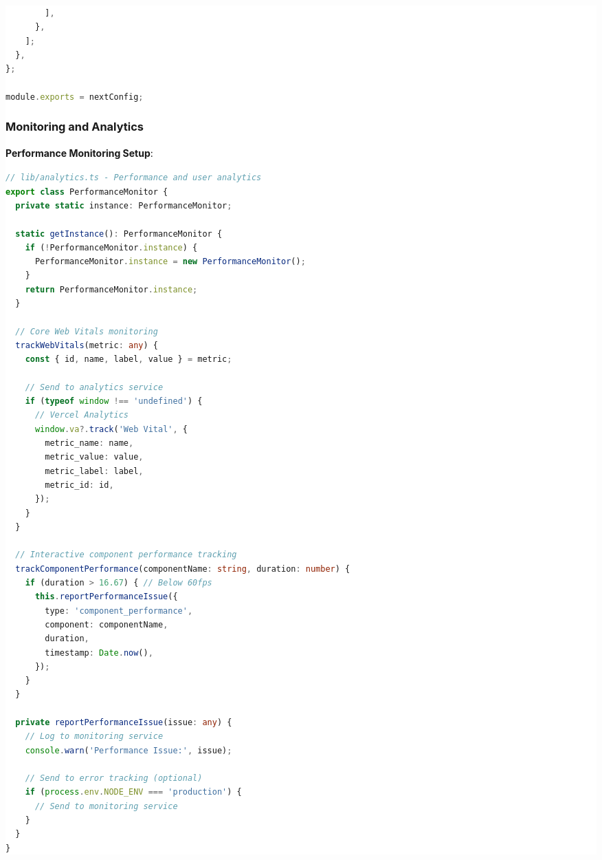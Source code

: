 ```javascript
        ],
      },
    ];
  },
};

module.exports = nextConfig;
```

### Monitoring and Analytics

**Performance Monitoring Setup**:
```typescript
// lib/analytics.ts - Performance and user analytics
export class PerformanceMonitor {
  private static instance: PerformanceMonitor;
  
  static getInstance(): PerformanceMonitor {
    if (!PerformanceMonitor.instance) {
      PerformanceMonitor.instance = new PerformanceMonitor();
    }
    return PerformanceMonitor.instance;
  }

  // Core Web Vitals monitoring
  trackWebVitals(metric: any) {
    const { id, name, label, value } = metric;
    
    // Send to analytics service
    if (typeof window !== 'undefined') {
      // Vercel Analytics
      window.va?.track('Web Vital', {
        metric_name: name,
        metric_value: value,
        metric_label: label,
        metric_id: id,
      });
    }
  }

  // Interactive component performance tracking
  trackComponentPerformance(componentName: string, duration: number) {
    if (duration > 16.67) { // Below 60fps
      this.reportPerformanceIssue({
        type: 'component_performance',
        component: componentName,
        duration,
        timestamp: Date.now(),
      });
    }
  }

  private reportPerformanceIssue(issue: any) {
    // Log to monitoring service
    console.warn('Performance Issue:', issue);
    
    // Send to error tracking (optional)
    if (process.env.NODE_ENV === 'production') {
      // Send to monitoring service
    }
  }
}
```
